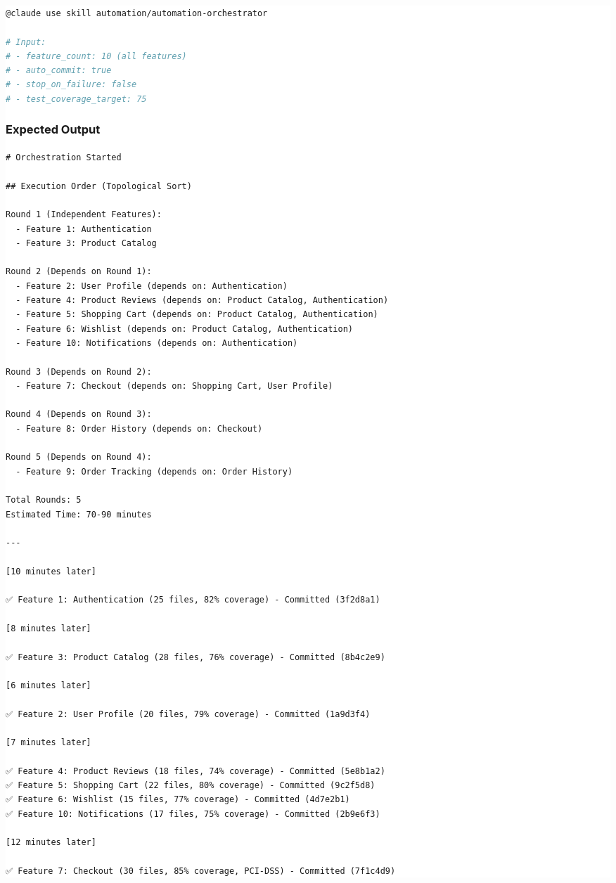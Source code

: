 ```bash
@claude use skill automation/automation-orchestrator

# Input:
# - feature_count: 10 (all features)
# - auto_commit: true
# - stop_on_failure: false
# - test_coverage_target: 75
```

### Expected Output

```
# Orchestration Started

## Execution Order (Topological Sort)

Round 1 (Independent Features):
  - Feature 1: Authentication
  - Feature 3: Product Catalog

Round 2 (Depends on Round 1):
  - Feature 2: User Profile (depends on: Authentication)
  - Feature 4: Product Reviews (depends on: Product Catalog, Authentication)
  - Feature 5: Shopping Cart (depends on: Product Catalog, Authentication)
  - Feature 6: Wishlist (depends on: Product Catalog, Authentication)
  - Feature 10: Notifications (depends on: Authentication)

Round 3 (Depends on Round 2):
  - Feature 7: Checkout (depends on: Shopping Cart, User Profile)

Round 4 (Depends on Round 3):
  - Feature 8: Order History (depends on: Checkout)

Round 5 (Depends on Round 4):
  - Feature 9: Order Tracking (depends on: Order History)

Total Rounds: 5
Estimated Time: 70-90 minutes

---

[10 minutes later]

✅ Feature 1: Authentication (25 files, 82% coverage) - Committed (3f2d8a1)

[8 minutes later]

✅ Feature 3: Product Catalog (28 files, 76% coverage) - Committed (8b4c2e9)

[6 minutes later]

✅ Feature 2: User Profile (20 files, 79% coverage) - Committed (1a9d3f4)

[7 minutes later]

✅ Feature 4: Product Reviews (18 files, 74% coverage) - Committed (5e8b1a2)
✅ Feature 5: Shopping Cart (22 files, 80% coverage) - Committed (9c2f5d8)
✅ Feature 6: Wishlist (15 files, 77% coverage) - Committed (4d7e2b1)
✅ Feature 10: Notifications (17 files, 75% coverage) - Committed (2b9e6f3)

[12 minutes later]

✅ Feature 7: Checkout (30 files, 85% coverage, PCI-DSS) - Committed (7f1c4d9)
```